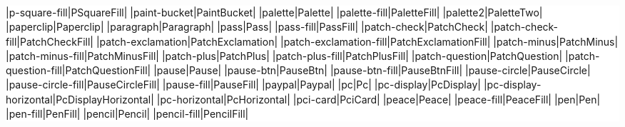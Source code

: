 |p-square-fill|PSquareFill|
|paint-bucket|PaintBucket|
|palette|Palette|
|palette-fill|PaletteFill|
|palette2|PaletteTwo|
|paperclip|Paperclip|
|paragraph|Paragraph|
|pass|Pass|
|pass-fill|PassFill|
|patch-check|PatchCheck|
|patch-check-fill|PatchCheckFill|
|patch-exclamation|PatchExclamation|
|patch-exclamation-fill|PatchExclamationFill|
|patch-minus|PatchMinus|
|patch-minus-fill|PatchMinusFill|
|patch-plus|PatchPlus|
|patch-plus-fill|PatchPlusFill|
|patch-question|PatchQuestion|
|patch-question-fill|PatchQuestionFill|
|pause|Pause|
|pause-btn|PauseBtn|
|pause-btn-fill|PauseBtnFill|
|pause-circle|PauseCircle|
|pause-circle-fill|PauseCircleFill|
|pause-fill|PauseFill|
|paypal|Paypal|
|pc|Pc|
|pc-display|PcDisplay|
|pc-display-horizontal|PcDisplayHorizontal|
|pc-horizontal|PcHorizontal|
|pci-card|PciCard|
|peace|Peace|
|peace-fill|PeaceFill|
|pen|Pen|
|pen-fill|PenFill|
|pencil|Pencil|
|pencil-fill|PencilFill|
